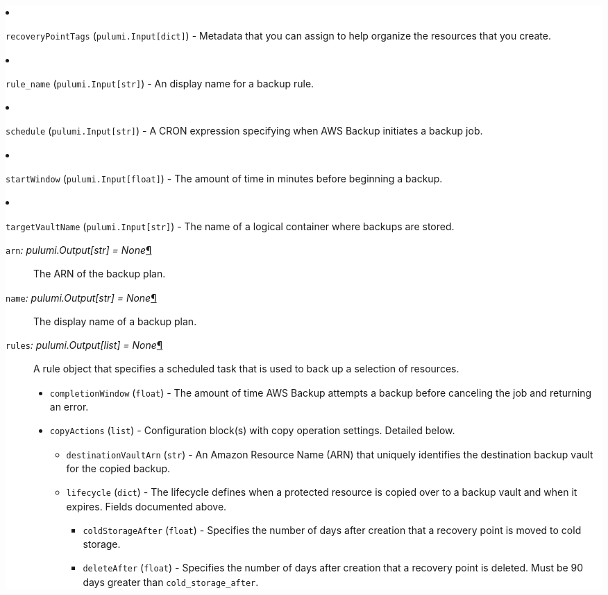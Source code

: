 <li><p><code class="docutils literal notranslate"><span class="pre">recoveryPointTags</span></code> (<code class="docutils literal notranslate"><span class="pre">pulumi.Input[dict]</span></code>) - Metadata that you can assign to help organize the resources that you create.</p></li>
<li><p><code class="docutils literal notranslate"><span class="pre">rule_name</span></code> (<code class="docutils literal notranslate"><span class="pre">pulumi.Input[str]</span></code>) - An display name for a backup rule.</p></li>
<li><p><code class="docutils literal notranslate"><span class="pre">schedule</span></code> (<code class="docutils literal notranslate"><span class="pre">pulumi.Input[str]</span></code>) - A CRON expression specifying when AWS Backup initiates a backup job.</p></li>
<li><p><code class="docutils literal notranslate"><span class="pre">startWindow</span></code> (<code class="docutils literal notranslate"><span class="pre">pulumi.Input[float]</span></code>) - The amount of time in minutes before beginning a backup.</p></li>
<li><p><code class="docutils literal notranslate"><span class="pre">targetVaultName</span></code> (<code class="docutils literal notranslate"><span class="pre">pulumi.Input[str]</span></code>) - The name of a logical container where backups are stored.</p></li>
</ul>
<dl class="py attribute">
<dt id="pulumi_aws.backup.Plan.arn">
<code class="sig-name descname">arn</code><em class="property">: pulumi.Output[str]</em><em class="property"> = None</em><a class="headerlink" href="#pulumi_aws.backup.Plan.arn" title="Permalink to this definition">¶</a></dt>
<dd><p>The ARN of the backup plan.</p>
</dd></dl>

<dl class="py attribute">
<dt id="pulumi_aws.backup.Plan.name">
<code class="sig-name descname">name</code><em class="property">: pulumi.Output[str]</em><em class="property"> = None</em><a class="headerlink" href="#pulumi_aws.backup.Plan.name" title="Permalink to this definition">¶</a></dt>
<dd><p>The display name of a backup plan.</p>
</dd></dl>

<dl class="py attribute">
<dt id="pulumi_aws.backup.Plan.rules">
<code class="sig-name descname">rules</code><em class="property">: pulumi.Output[list]</em><em class="property"> = None</em><a class="headerlink" href="#pulumi_aws.backup.Plan.rules" title="Permalink to this definition">¶</a></dt>
<dd><p>A rule object that specifies a scheduled task that is used to back up a selection of resources.</p>
<ul class="simple">
<li><p><code class="docutils literal notranslate"><span class="pre">completionWindow</span></code> (<code class="docutils literal notranslate"><span class="pre">float</span></code>) - The amount of time AWS Backup attempts a backup before canceling the job and returning an error.</p></li>
<li><p><code class="docutils literal notranslate"><span class="pre">copyActions</span></code> (<code class="docutils literal notranslate"><span class="pre">list</span></code>) - Configuration block(s) with copy operation settings. Detailed below.</p>
<ul>
<li><p><code class="docutils literal notranslate"><span class="pre">destinationVaultArn</span></code> (<code class="docutils literal notranslate"><span class="pre">str</span></code>) - An Amazon Resource Name (ARN) that uniquely identifies the destination backup vault for the copied backup.</p></li>
<li><p><code class="docutils literal notranslate"><span class="pre">lifecycle</span></code> (<code class="docutils literal notranslate"><span class="pre">dict</span></code>) - The lifecycle defines when a protected resource is copied over to a backup vault and when it expires.  Fields documented above.</p>
<ul>
<li><p><code class="docutils literal notranslate"><span class="pre">coldStorageAfter</span></code> (<code class="docutils literal notranslate"><span class="pre">float</span></code>) - Specifies the number of days after creation that a recovery point is moved to cold storage.</p></li>
<li><p><code class="docutils literal notranslate"><span class="pre">deleteAfter</span></code> (<code class="docutils literal notranslate"><span class="pre">float</span></code>) - Specifies the number of days after creation that a recovery point is deleted. Must be 90 days greater than <code class="docutils literal notranslate"><span class="pre">cold_storage_after</span></code>.</p></li>
</ul>